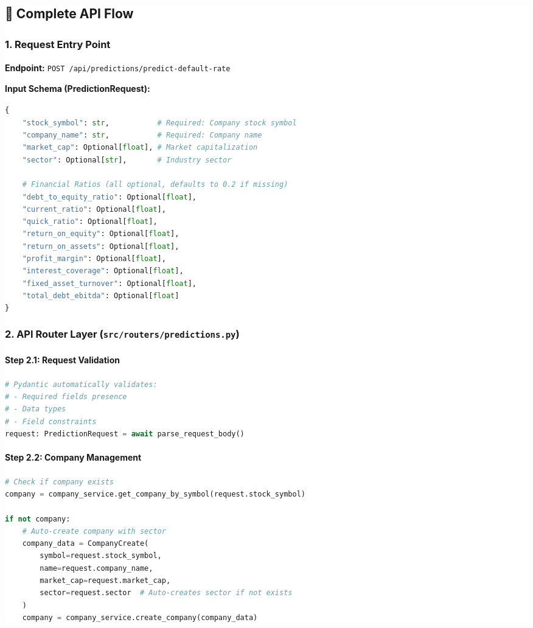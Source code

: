 ## 🔄 Complete API Flow

### 1. **Request Entry Point**

**Endpoint:** `POST /api/predictions/predict-default-rate`

**Input Schema (PredictionRequest):**
```python
{
    "stock_symbol": str,           # Required: Company stock symbol
    "company_name": str,           # Required: Company name
    "market_cap": Optional[float], # Market capitalization
    "sector": Optional[str],       # Industry sector
    
    # Financial Ratios (all optional, defaults to 0.2 if missing)
    "debt_to_equity_ratio": Optional[float],
    "current_ratio": Optional[float],
    "quick_ratio": Optional[float],
    "return_on_equity": Optional[float],
    "return_on_assets": Optional[float],
    "profit_margin": Optional[float],
    "interest_coverage": Optional[float],
    "fixed_asset_turnover": Optional[float],
    "total_debt_ebitda": Optional[float]
}
```

### 2. **API Router Layer** (`src/routers/predictions.py`)

#### Step 2.1: Request Validation
```python
# Pydantic automatically validates:
# - Required fields presence
# - Data types
# - Field constraints
request: PredictionRequest = await parse_request_body()
```

#### Step 2.2: Company Management
```python
# Check if company exists
company = company_service.get_company_by_symbol(request.stock_symbol)

if not company:
    # Auto-create company with sector
    company_data = CompanyCreate(
        symbol=request.stock_symbol,
        name=request.company_name,
        market_cap=request.market_cap,
        sector=request.sector  # Auto-creates sector if not exists
    )
    company = company_service.create_company(company_data)
```
